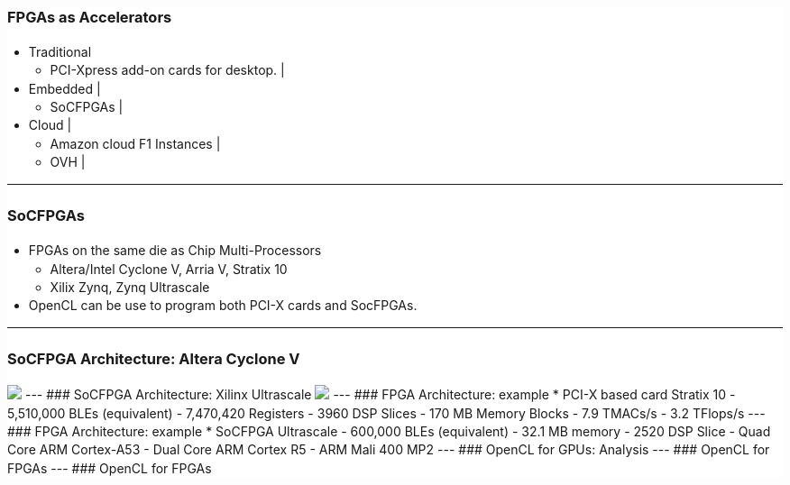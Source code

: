 
### FPGAs as Accelerators
- Traditional
	- PCI-Xpress add-on cards for desktop. |
- Embedded |
	- SoCFPGAs | 
- Cloud |
	-	Amazon cloud F1 Instances |
	- 	OVH |

---
### SoCFPGAs
* FPGAs on the same die as Chip Multi-Processors
	- Altera/Intel Cyclone V, Arria V, Stratix 10
	- Xilix Zynq, Zynq Ultrascale
* OpenCL can be use to program both PCI-X cards and SocFPGAs.
---
### SoCFPGA Architecture: Altera Cyclone V
<img src="http://perso.telecom-paristech.fr/~chaudhur/tpt39/cycloneV.svg" height="400"/>
---
### SoCFPGA Architecture: Xilinx Ultrascale
<img src="http://perso.telecom-paristech.fr/~chaudhur/tpt39/ultrascale.svg" height="400"/>
---
### FPGA Architecture: example
* PCI-X based card Stratix 10
	- 5,510,000 BLEs (equivalent)
	- 7,470,420 Registers
	- 3960 DSP Slices
	- 170 MB Memory Blocks
	- 7.9 TMACs/s
	- 3.2 TFlops/s
---
### FPGA Architecture: example
* SoCFPGA Ultrascale
	- 600,000 BLEs (equivalent)
	- 32.1 MB memory
	- 2520 DSP Slice
	- Quad Core ARM Cortex-A53
	- Dual Core ARM Cortex R5
	- ARM Mali 400 MP2
---
### OpenCL for GPUs: Analysis
---
### OpenCL for FPGAs
---
### OpenCL for FPGAs
